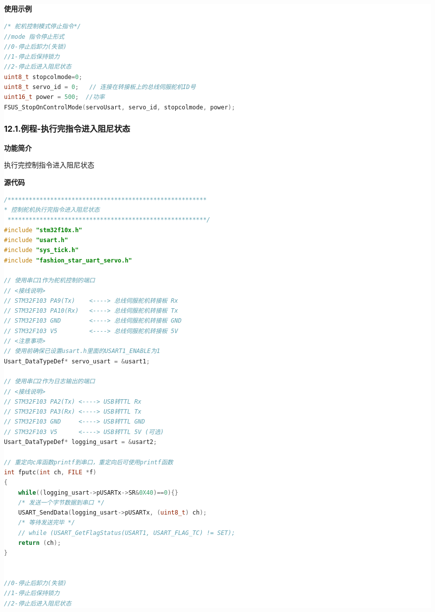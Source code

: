 **使用示例**

```c
/* 舵机控制模式停止指令*/
//mode 指令停止形式
//0-停止后卸力(失锁)
//1-停止后保持锁力
//2-停止后进入阻尼状态
uint8_t stopcolmode=0;
uint8_t servo_id = 0; 	// 连接在转接板上的总线伺服舵机ID号
uint16_t power = 500;  //功率
FSUS_StopOnControlMode(servoUsart, servo_id, stopcolmode, power);
```

### 12.1.例程-执行完指令进入阻尼状态



**功能简介**

执行完控制指令进入阻尼状态



**源代码**

```c
/********************************************************
* 控制舵机执行完指令进入阻尼状态
 ********************************************************/
#include "stm32f10x.h"
#include "usart.h"
#include "sys_tick.h"
#include "fashion_star_uart_servo.h"

// 使用串口1作为舵机控制的端口
// <接线说明>
// STM32F103 PA9(Tx)    <----> 总线伺服舵机转接板 Rx
// STM32F103 PA10(Rx)   <----> 总线伺服舵机转接板 Tx
// STM32F103 GND        <----> 总线伺服舵机转接板 GND
// STM32F103 V5         <----> 总线伺服舵机转接板 5V
// <注意事项>
// 使用前确保已设置usart.h里面的USART1_ENABLE为1
Usart_DataTypeDef* servo_usart = &usart1; 

// 使用串口2作为日志输出的端口
// <接线说明>
// STM32F103 PA2(Tx) <----> USB转TTL Rx
// STM32F103 PA3(Rx) <----> USB转TTL Tx
// STM32F103 GND     <----> USB转TTL GND
// STM32F103 V5      <----> USB转TTL 5V (可选)
Usart_DataTypeDef* logging_usart = &usart2;

// 重定向c库函数printf到串口，重定向后可使用printf函数
int fputc(int ch, FILE *f)
{
    while((logging_usart->pUSARTx->SR&0X40)==0){}
    /* 发送一个字节数据到串口 */
    USART_SendData(logging_usart->pUSARTx, (uint8_t) ch);
    /* 等待发送完毕 */
    // while (USART_GetFlagStatus(USART1, USART_FLAG_TC) != SET);       
    return (ch);
}


//0-停止后卸力(失锁)
//1-停止后保持锁力
//2-停止后进入阻尼状态
```